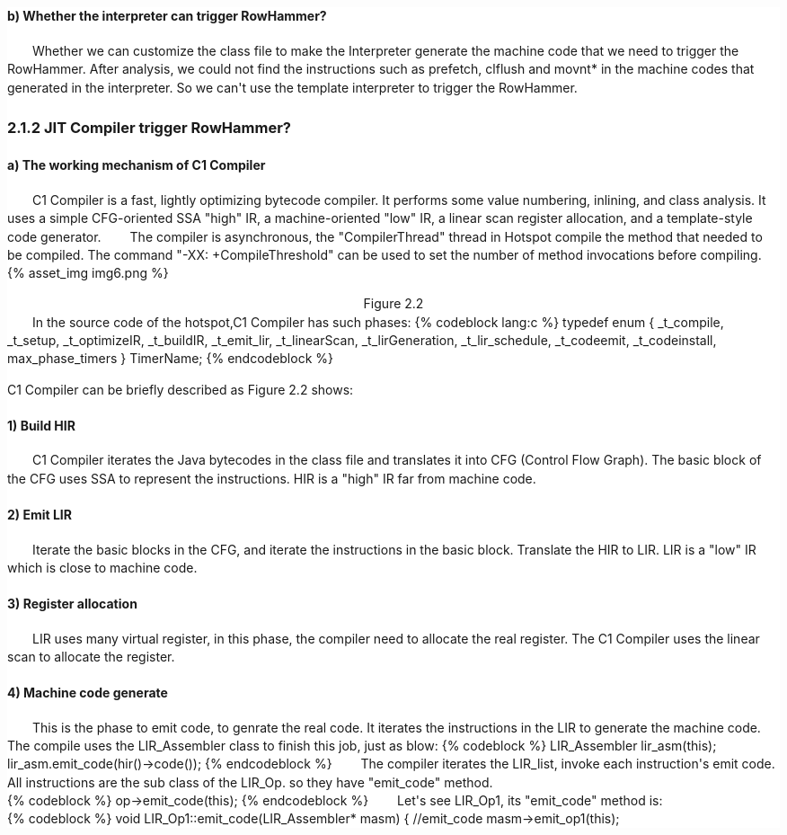 #### b) Whether the interpreter can trigger RowHammer?
&emsp;&emsp;Whether we can customize the class file to make the Interpreter generate the machine code that we need to trigger the RowHammer. After analysis, we could not find the instructions such as prefetch, clflush and movnt* in the machine codes that generated in the interpreter. So we can't use the template interpreter to trigger the RowHammer.   

### 2.1.2 JIT Compiler trigger RowHammer?
#### a) The working mechanism of C1 Compiler
&emsp;&emsp;C1 Compiler is a fast, lightly optimizing bytecode compiler. It performs some value numbering, inlining, and class analysis. It uses a simple CFG-oriented SSA "high" IR, a machine-oriented "low" IR, a linear scan register allocation, and a template-style code generator.
&emsp;&emsp;The compiler is asynchronous, the "CompilerThread" thread in Hotspot compile the method that needed to be compiled. The command "-XX: +CompileThreshold" can be used to set the number of method invocations before compiling.
{% asset_img img6.png  %}
<center>Figure 2.2</center>
&emsp;&emsp;In the source code of the hotspot,C1 Compiler has such phases:
{% codeblock lang:c %}
typedef enum {
  _t_compile,
  _t_setup,
  _t_optimizeIR,
  _t_buildIR,
  _t_emit_lir,
  _t_linearScan,
  _t_lirGeneration,
  _t_lir_schedule,
  _t_codeemit,
  _t_codeinstall,
  max_phase_timers
} TimerName;
{% endcodeblock %}

C1 Compiler can be briefly described as Figure 2.2 shows:  
#### 1) Build HIR
&emsp;&emsp;C1 Compiler iterates the Java bytecodes in the class file and translates it into CFG (Control Flow Graph). The basic block of the CFG uses SSA to represent the instructions. HIR is a "high" IR far from machine code.
#### 2) Emit LIR
&emsp;&emsp;Iterate the basic blocks in the CFG, and iterate the instructions in the basic block. Translate the HIR to LIR. LIR is a "low" IR which is close to machine code. 
#### 3) Register allocation
&emsp;&emsp;LIR uses many virtual register, in this phase, the compiler need to allocate the real register. The C1 Compiler uses the linear scan to allocate the register.
#### 4) Machine code generate
&emsp;&emsp;This is the phase to emit code, to genrate the real code. It iterates the instructions in the LIR to generate the machine code. The compile uses the LIR_Assembler class to finish this job, just as blow:
{% codeblock %}
  LIR_Assembler lir_asm(this);
  lir_asm.emit_code(hir()->code());
{% endcodeblock %}
&emsp;&emsp;The compiler iterates the LIR_list, invoke each instruction's emit code. All instructions are the sub class of the LIR_Op. so they have "emit_code" method.   
{% codeblock %}
    op->emit_code(this);
{% endcodeblock %}
&emsp;&emsp;Let's see LIR_Op1, its "emit_code" method is:     
{% codeblock %}
void LIR_Op1::emit_code(LIR_Assembler* masm) {    //emit_code
  masm->emit_op1(this);